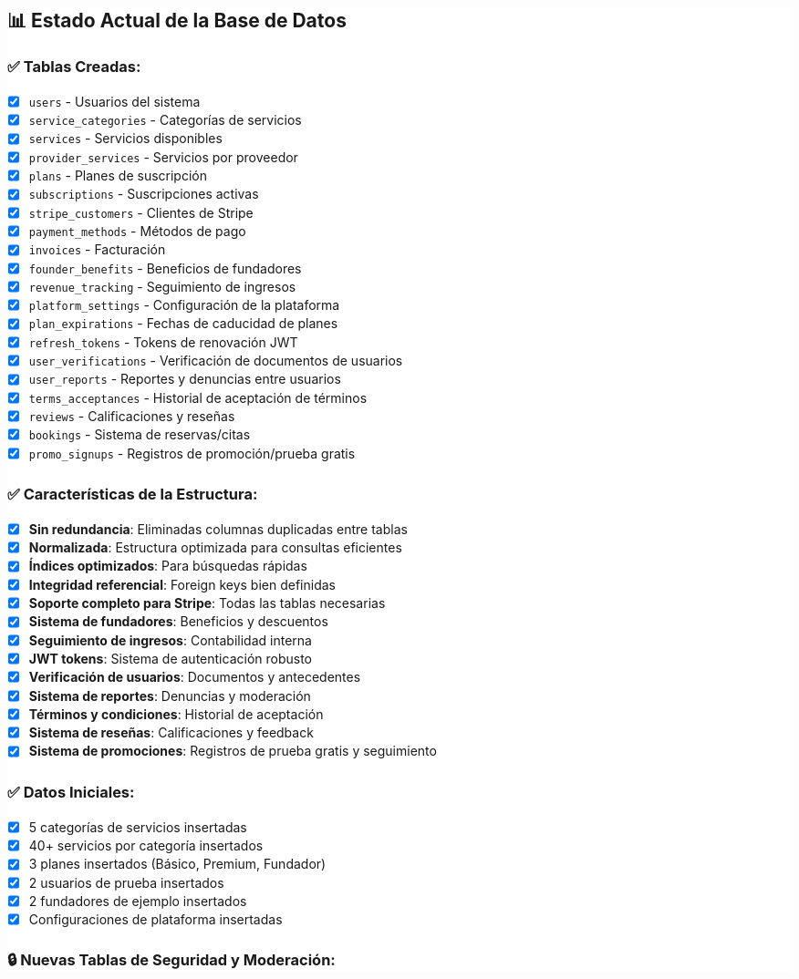 
## 📊 **Estado Actual de la Base de Datos**

### **✅ Tablas Creadas:**
- [x] `users` - Usuarios del sistema
- [x] `service_categories` - Categorías de servicios
- [x] `services` - Servicios disponibles
- [x] `provider_services` - Servicios por proveedor
- [x] `plans` - Planes de suscripción
- [x] `subscriptions` - Suscripciones activas
- [x] `stripe_customers` - Clientes de Stripe
- [x] `payment_methods` - Métodos de pago
- [x] `invoices` - Facturación
- [x] `founder_benefits` - Beneficios de fundadores
- [x] `revenue_tracking` - Seguimiento de ingresos
- [x] `platform_settings` - Configuración de la plataforma
- [x] `plan_expirations` - Fechas de caducidad de planes
- [x] `refresh_tokens` - Tokens de renovación JWT
- [x] `user_verifications` - Verificación de documentos de usuarios
- [x] `user_reports` - Reportes y denuncias entre usuarios
- [x] `terms_acceptances` - Historial de aceptación de términos
- [x] `reviews` - Calificaciones y reseñas
- [x] `bookings` - Sistema de reservas/citas
- [x] `promo_signups` - Registros de promoción/prueba gratis

### **✅ Características de la Estructura:**
- [x] **Sin redundancia**: Eliminadas columnas duplicadas entre tablas
- [x] **Normalizada**: Estructura optimizada para consultas eficientes
- [x] **Índices optimizados**: Para búsquedas rápidas
- [x] **Integridad referencial**: Foreign keys bien definidas
- [x] **Soporte completo para Stripe**: Todas las tablas necesarias
- [x] **Sistema de fundadores**: Beneficios y descuentos
- [x] **Seguimiento de ingresos**: Contabilidad interna
- [x] **JWT tokens**: Sistema de autenticación robusto
- [x] **Verificación de usuarios**: Documentos y antecedentes
- [x] **Sistema de reportes**: Denuncias y moderación
- [x] **Términos y condiciones**: Historial de aceptación
- [x] **Sistema de reseñas**: Calificaciones y feedback
- [x] **Sistema de promociones**: Registros de prueba gratis y seguimiento

### **✅ Datos Iniciales:**
- [x] 5 categorías de servicios insertadas
- [x] 40+ servicios por categoría insertados
- [x] 3 planes insertados (Básico, Premium, Fundador)
- [x] 2 usuarios de prueba insertados
- [x] 2 fundadores de ejemplo insertados
- [x] Configuraciones de plataforma insertadas

### **🔒 Nuevas Tablas de Seguridad y Moderación:**
